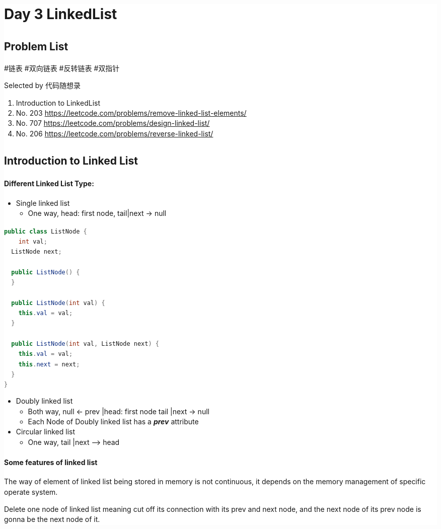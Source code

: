 # Day 3 LinkedList

## Problem List

#链表 #双向链表 #反转链表 #双指针

Selected by 代码随想录

1. Introduction to LinkedList
2. No. 203 https://leetcode.com/problems/remove-linked-list-elements/
3. No. 707 https://leetcode.com/problems/design-linked-list/
4. No. 206 https://leetcode.com/problems/reverse-linked-list/

## Introduction to Linked List

#### Different Linked List Type:

- Single linked list
  - One way, head: first node, tail|next  -> null

```java
public class ListNode {
	int val;
  ListNode next;
  
  public ListNode() {
  }
  
  public ListNode(int val) {
    this.val = val;
  }
  
  public ListNode(int val, ListNode next) {
    this.val = val;
    this.next = next;
  }
}
```

- Doubly linked list
  - Both way,     null <- prev |head: first node         tail |next -> null
  - Each Node of Doubly linked list has a ***prev*** attribute
- Circular linked list
  - One way, tail |next --> head

#### Some features of linked list

The way of element of linked list being stored in memory is not continuous, it depends on the memory management of specific operate system.

Delete one node of linked list meaning cut off its connection with its prev and next node, and the next node of its prev node is gonna be the next node of it.
